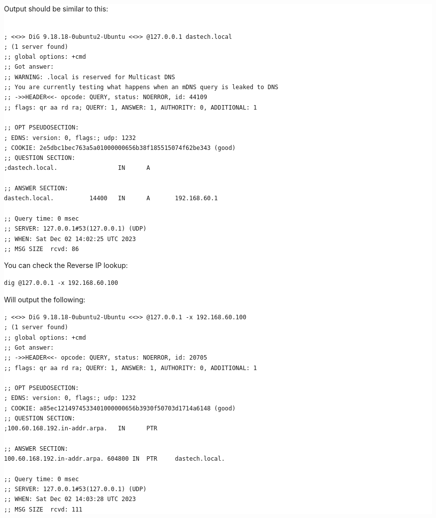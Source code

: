 Output should be similar to this:

```text

; <<>> DiG 9.18.18-0ubuntu2-Ubuntu <<>> @127.0.0.1 dastech.local
; (1 server found)
;; global options: +cmd
;; Got answer:
;; WARNING: .local is reserved for Multicast DNS
;; You are currently testing what happens when an mDNS query is leaked to DNS
;; ->>HEADER<<- opcode: QUERY, status: NOERROR, id: 44109
;; flags: qr aa rd ra; QUERY: 1, ANSWER: 1, AUTHORITY: 0, ADDITIONAL: 1

;; OPT PSEUDOSECTION:
; EDNS: version: 0, flags:; udp: 1232
; COOKIE: 2e5dbc1bec763a5a01000000656b38f185515074f62be343 (good)
;; QUESTION SECTION:
;dastech.local.                 IN      A

;; ANSWER SECTION:
dastech.local.          14400   IN      A       192.168.60.1

;; Query time: 0 msec
;; SERVER: 127.0.0.1#53(127.0.0.1) (UDP)
;; WHEN: Sat Dec 02 14:02:25 UTC 2023
;; MSG SIZE  rcvd: 86
```

You can check the Reverse IP lookup:

```shell
dig @127.0.0.1 -x 192.168.60.100
```

Will output the following:

```text
; <<>> DiG 9.18.18-0ubuntu2-Ubuntu <<>> @127.0.0.1 -x 192.168.60.100
; (1 server found)
;; global options: +cmd
;; Got answer:
;; ->>HEADER<<- opcode: QUERY, status: NOERROR, id: 20705
;; flags: qr aa rd ra; QUERY: 1, ANSWER: 1, AUTHORITY: 0, ADDITIONAL: 1

;; OPT PSEUDOSECTION:
; EDNS: version: 0, flags:; udp: 1232
; COOKIE: a85ec1214974533401000000656b3930f50703d1714a6148 (good)
;; QUESTION SECTION:
;100.60.168.192.in-addr.arpa.   IN      PTR

;; ANSWER SECTION:
100.60.168.192.in-addr.arpa. 604800 IN  PTR     dastech.local.

;; Query time: 0 msec
;; SERVER: 127.0.0.1#53(127.0.0.1) (UDP)
;; WHEN: Sat Dec 02 14:03:28 UTC 2023
;; MSG SIZE  rcvd: 111
```
